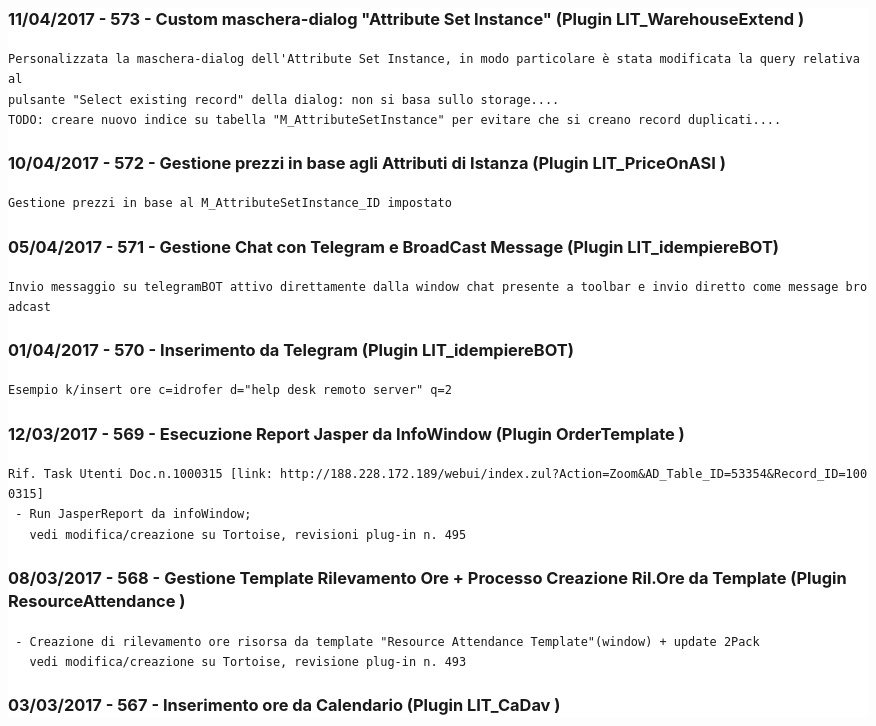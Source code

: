 ### 11/04/2017 - 573 - Custom maschera-dialog "Attribute Set Instance" (Plugin LIT_WarehouseExtend )

```
Personalizzata la maschera-dialog dell'Attribute Set Instance, in modo particolare è stata modificata la query relativa al 
pulsante "Select existing record" della dialog: non si basa sullo storage....
TODO: creare nuovo indice su tabella "M_AttributeSetInstance" per evitare che si creano record duplicati....
```

### 10/04/2017 - 572 - Gestione prezzi in base agli Attributi di Istanza (Plugin LIT_PriceOnASI )

```
Gestione prezzi in base al M_AttributeSetInstance_ID impostato
```

### 05/04/2017 - 571 - Gestione Chat con Telegram e BroadCast Message (Plugin LIT_idempiereBOT)

```
Invio messaggio su telegramBOT attivo direttamente dalla window chat presente a toolbar e invio diretto come message broadcast
```

### 01/04/2017 - 570 - Inserimento da Telegram (Plugin LIT_idempiereBOT)

```
Esempio k/insert ore c=idrofer d="help desk remoto server" q=2
```

### 12/03/2017 - 569 - Esecuzione Report Jasper da InfoWindow (Plugin OrderTemplate )

```
Rif. Task Utenti Doc.n.1000315 [link: http://188.228.172.189/webui/index.zul?Action=Zoom&AD_Table_ID=53354&Record_ID=1000315]
 - Run JasperReport da infoWindow; 
   vedi modifica/creazione su Tortoise, revisioni plug-in n. 495
```

### 08/03/2017 - 568 - Gestione Template Rilevamento Ore + Processo Creazione Ril.Ore da Template (Plugin ResourceAttendance )

```
 - Creazione di rilevamento ore risorsa da template "Resource Attendance Template"(window) + update 2Pack
   vedi modifica/creazione su Tortoise, revisione plug-in n. 493
```

### 03/03/2017 - 567 - Inserimento ore da Calendario (Plugin LIT_CaDav )
